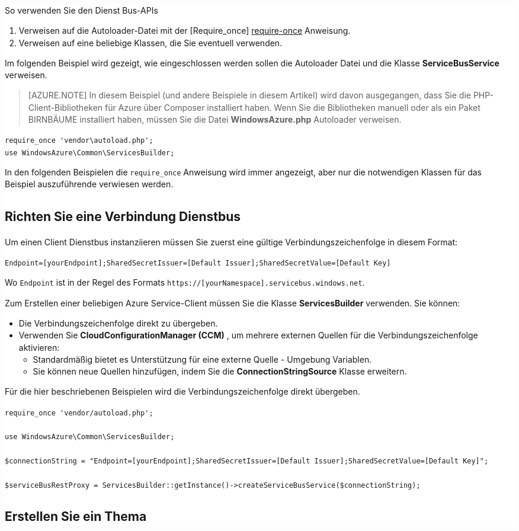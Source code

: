So verwenden Sie den Dienst Bus-APIs

1. Verweisen auf die Autoloader-Datei mit der [Require_once] [ require-once] Anweisung.
2. Verweisen auf eine beliebige Klassen, die Sie eventuell verwenden.

Im folgenden Beispiel wird gezeigt, wie eingeschlossen werden sollen die Autoloader Datei und die Klasse **ServiceBusService** verweisen.

> [AZURE.NOTE] In diesem Beispiel (und andere Beispiele in diesem Artikel) wird davon ausgegangen, dass Sie die PHP-Client-Bibliotheken für Azure über Composer installiert haben. Wenn Sie die Bibliotheken manuell oder als ein Paket BIRNBÄUME installiert haben, müssen Sie die Datei **WindowsAzure.php** Autoloader verweisen.

```
require_once 'vendor\autoload.php';
use WindowsAzure\Common\ServicesBuilder;
```

In den folgenden Beispielen die `require_once` Anweisung wird immer angezeigt, aber nur die notwendigen Klassen für das Beispiel auszuführende verwiesen werden.

## <a name="set-up-a-service-bus-connection"></a>Richten Sie eine Verbindung Dienstbus

Um einen Client Dienstbus instanziieren müssen Sie zuerst eine gültige Verbindungszeichenfolge in diesem Format:

```
Endpoint=[yourEndpoint];SharedSecretIssuer=[Default Issuer];SharedSecretValue=[Default Key]
```

Wo `Endpoint` ist in der Regel des Formats `https://[yourNamespace].servicebus.windows.net`.

Zum Erstellen einer beliebigen Azure Service-Client müssen Sie die Klasse **ServicesBuilder** verwenden. Sie können:

* Die Verbindungszeichenfolge direkt zu übergeben.
* Verwenden Sie **CloudConfigurationManager (CCM)** , um mehrere externen Quellen für die Verbindungszeichenfolge aktivieren:
    * Standardmäßig bietet es Unterstützung für eine externe Quelle - Umgebung Variablen.
    * Sie können neue Quellen hinzufügen, indem Sie die **ConnectionStringSource** Klasse erweitern.

Für die hier beschriebenen Beispielen wird die Verbindungszeichenfolge direkt übergeben.

```
require_once 'vendor/autoload.php';

use WindowsAzure\Common\ServicesBuilder;
    
$connectionString = "Endpoint=[yourEndpoint];SharedSecretIssuer=[Default Issuer];SharedSecretValue=[Default Key]";

$serviceBusRestProxy = ServicesBuilder::getInstance()->createServiceBusService($connectionString);
```

## <a name="create-a-topic"></a>Erstellen Sie ein Thema


[Warteschlangen, Themen und Abonnements]: service-bus-queues-topics-subscriptions.md
[sqlfilter]: http://msdn.microsoft.com/library/azure/microsoft.servicebus.messaging.sqlfilter.sqlexpression.aspx
[require-once]: http://php.net/require_once
[Dienstbus von Kontingenten]: service-bus-quotas.md